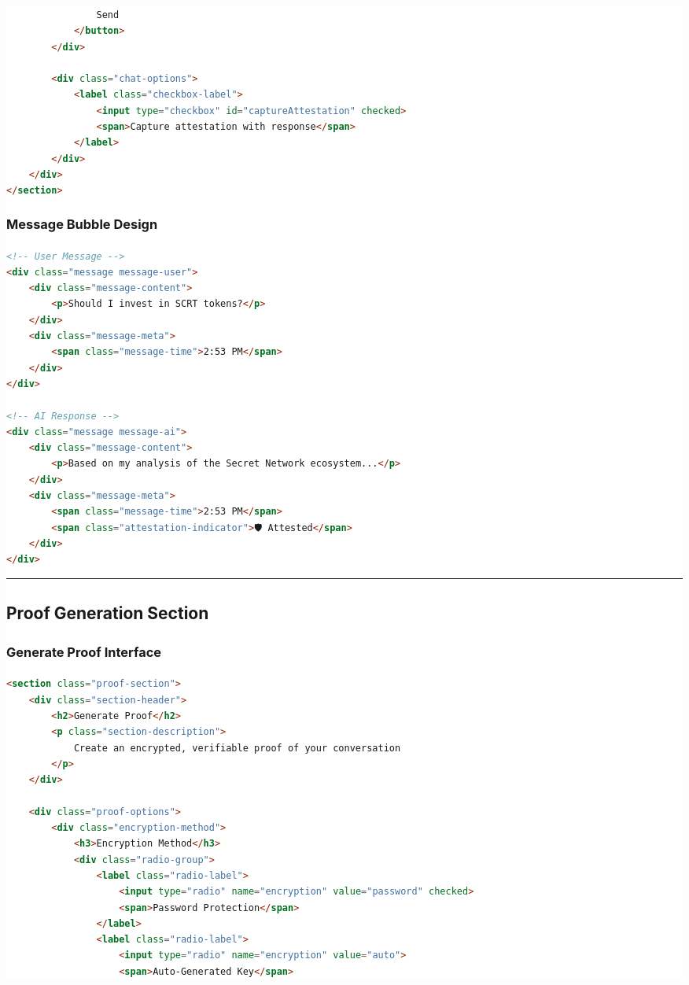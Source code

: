 ```html
                Send
            </button>
        </div>
        
        <div class="chat-options">
            <label class="checkbox-label">
                <input type="checkbox" id="captureAttestation" checked>
                <span>Capture attestation with response</span>
            </label>
        </div>
    </div>
</section>
```

### **Message Bubble Design**
```html
<!-- User Message -->
<div class="message message-user">
    <div class="message-content">
        <p>Should I invest in SCRT tokens?</p>
    </div>
    <div class="message-meta">
        <span class="message-time">2:53 PM</span>
    </div>
</div>

<!-- AI Response -->
<div class="message message-ai">
    <div class="message-content">
        <p>Based on my analysis of the Secret Network ecosystem...</p>
    </div>
    <div class="message-meta">
        <span class="message-time">2:53 PM</span>
        <span class="attestation-indicator">🛡️ Attested</span>
    </div>
</div>
```

---

## **Proof Generation Section**

### **Generate Proof Interface**
```html
<section class="proof-section">
    <div class="section-header">
        <h2>Generate Proof</h2>
        <p class="section-description">
            Create an encrypted, verifiable proof of your conversation
        </p>
    </div>
    
    <div class="proof-options">
        <div class="encryption-method">
            <h3>Encryption Method</h3>
            <div class="radio-group">
                <label class="radio-label">
                    <input type="radio" name="encryption" value="password" checked>
                    <span>Password Protection</span>
                </label>
                <label class="radio-label">
                    <input type="radio" name="encryption" value="auto">
                    <span>Auto-Generated Key</span>
```